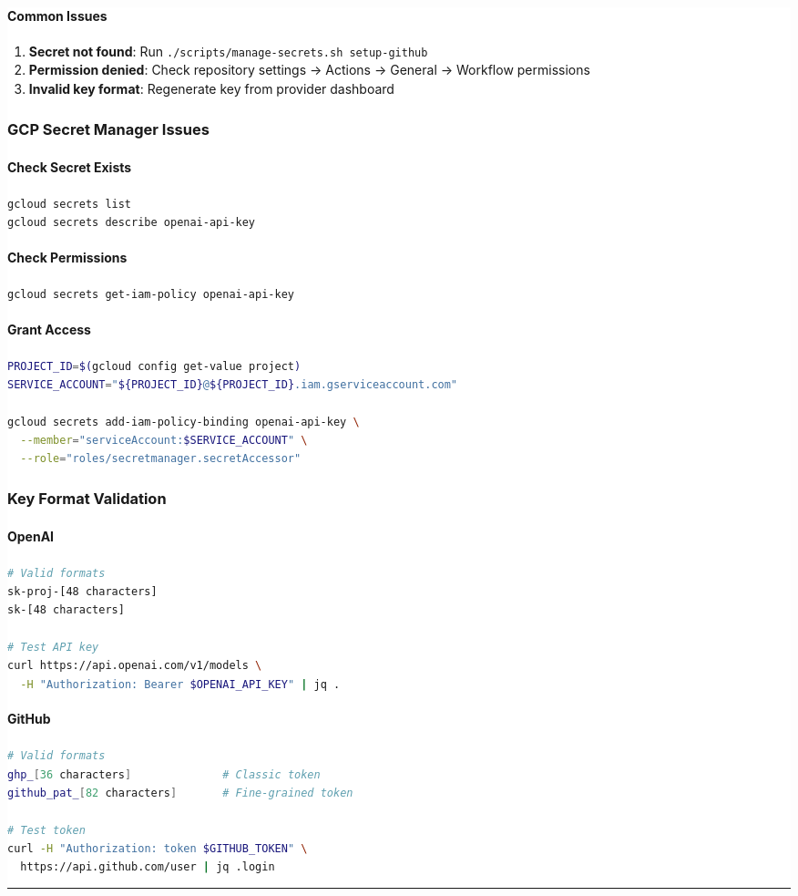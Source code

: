 #### Common Issues

1. **Secret not found**: Run `./scripts/manage-secrets.sh setup-github`
2. **Permission denied**: Check repository settings → Actions → General → Workflow permissions
3. **Invalid key format**: Regenerate key from provider dashboard

### GCP Secret Manager Issues

#### Check Secret Exists

```bash
gcloud secrets list
gcloud secrets describe openai-api-key
```

#### Check Permissions

```bash
gcloud secrets get-iam-policy openai-api-key
```

#### Grant Access

```bash
PROJECT_ID=$(gcloud config get-value project)
SERVICE_ACCOUNT="${PROJECT_ID}@${PROJECT_ID}.iam.gserviceaccount.com"

gcloud secrets add-iam-policy-binding openai-api-key \
  --member="serviceAccount:$SERVICE_ACCOUNT" \
  --role="roles/secretmanager.secretAccessor"
```

### Key Format Validation

#### OpenAI

```bash
# Valid formats
sk-proj-[48 characters]
sk-[48 characters]

# Test API key
curl https://api.openai.com/v1/models \
  -H "Authorization: Bearer $OPENAI_API_KEY" | jq .
```

#### GitHub

```bash
# Valid formats
ghp_[36 characters]              # Classic token
github_pat_[82 characters]       # Fine-grained token

# Test token
curl -H "Authorization: token $GITHUB_TOKEN" \
  https://api.github.com/user | jq .login
```

---